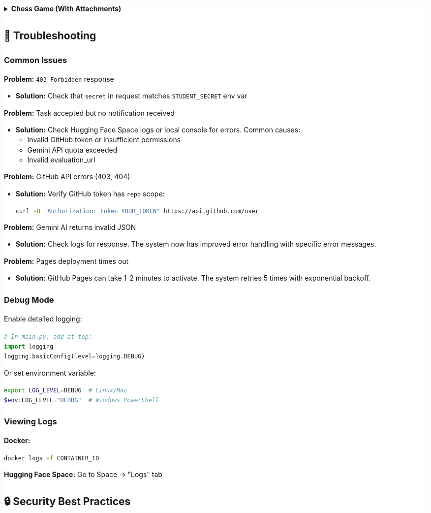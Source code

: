 <details><summary><b>Chess Game (With Attachments)</b></summary></details>

## 🐛 Troubleshooting

### Common Issues

**Problem:** `403 Forbidden` response
- **Solution:** Check that `secret` in request matches `STUDENT_SECRET` env var

**Problem:** Task accepted but no notification received
- **Solution:** Check Hugging Face Space logs or local console for errors. Common causes:
  - Invalid GitHub token or insufficient permissions
  - Gemini API quota exceeded
  - Invalid evaluation_url

**Problem:** GitHub API errors (403, 404)
- **Solution:** Verify GitHub token has `repo` scope:
  ```bash
  curl -H "Authorization: token YOUR_TOKEN" https://api.github.com/user
  ```

**Problem:** Gemini AI returns invalid JSON
- **Solution:** Check logs for response. The system now has improved error handling with specific error messages.

**Problem:** Pages deployment times out
- **Solution:** GitHub Pages can take 1-2 minutes to activate. The system retries 5 times with exponential backoff.

### Debug Mode

Enable detailed logging:
```python
# In main.py, add at top:
import logging
logging.basicConfig(level=logging.DEBUG)
```

Or set environment variable:
```bash
export LOG_LEVEL=DEBUG  # Linux/Mac
$env:LOG_LEVEL="DEBUG"  # Windows PowerShell
```

### Viewing Logs

**Docker:**
```bash
docker logs -f CONTAINER_ID
```

**Hugging Face Space:**
Go to Space → "Logs" tab

## 🔒 Security Best Practices
